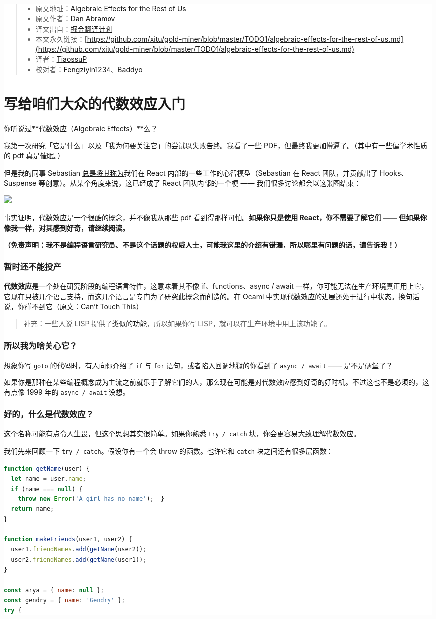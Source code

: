 > * 原文地址：[Algebraic Effects for the Rest of Us](https://overreacted.io/algebraic-effects-for-the-rest-of-us/)
> * 原文作者：[Dan Abramov](https://overreacted.io/)
> * 译文出自：[掘金翻译计划](https://github.com/xitu/gold-miner)
> * 本文永久链接：[https://github.com/xitu/gold-miner/blob/master/TODO1/algebraic-effects-for-the-rest-of-us.md](https://github.com/xitu/gold-miner/blob/master/TODO1/algebraic-effects-for-the-rest-of-us.md)
> * 译者：[TiaossuP](https://github.com/TiaossuP)
> * 校对者：[Fengziyin1234](https://github.com/Fengziyin1234)、[Baddyo](https://github.com/Baddyo)

# 写给咱们大众的代数效应入门

你听说过**代数效应（Algebraic Effects）**么？

我第一次研究「它是什么」以及「我为何要关注它」的尝试以失败告终。我看了[一些](https://www.eff-lang.org/handlers-tutorial.pdf) [PDF](https://www.microsoft.com/en-us/research/wp-content/uploads/2016/08/algeff-tr-2016-v2.pdf)，但最终我更加懵逼了。（其中有一些偏学术性质的 pdf 真是催眠。）

但是我的同事 Sebastian [总](https://mobile.twitter.com/sebmarkbage/status/763792452289343490)[是](https://mobile.twitter.com/sebmarkbage/status/776883429400915968)[将其](https://mobile.twitter.com/sebmarkbage/status/776840575207116800)[称为](https://mobile.twitter.com/sebmarkbage/status/969279885276454912)我们在 React 内部的一些工作的心智模型（Sebastian 在 React 团队，并贡献出了 Hooks、Suspense 等创意）。从某个角度来说，这已经成了 React 团队内部的一个梗 —— 我们很多讨论都会以这张图结束：

[![](https://overreacted.io/static/5fb19385d24afb94180b6ba9aeb2b8d4/79ad4/effects.jpg)](https://overreacted.io/static/5fb19385d24afb94180b6ba9aeb2b8d4/79ad4/effects.jpg) 

事实证明，代数效应是一个很酷的概念，并不像我从那些 pdf 看到得那样可怕。**如果你只是使用 React，你不需要了解它们 —— 但如果你像我一样，对其感到好奇，请继续阅读。**

**（免责声明：我不是编程语言研究员、不是这个话题的权威人士，可能我这里的介绍有错漏，所以哪里有问题的话，请告诉我！）**

### 暂时还不能投产

**代数效应**是一个处在研究阶段的编程语言特性，这意味着其不像 if、functions、async / await 一样，你可能无法在生产环境真正用上它，它现在只被[几个](https://www.eff-lang.org/)[语言](https://www.microsoft.com/en-us/research/project/koka/)支持，而这几个语言是专门为了研究此概念而创造的。在 Ocaml 中实现代数效应的进展还处于[进行中状态](https://github.com/ocaml-multicore/ocaml-multicore/wiki)。换句话说，你碰不到它（原文：[Can’t Touch This](https://www.youtube.com/watch?v=otCpCn0l4Wo)）

> 补充：一些人说 LISP 提供了[类似的功能]((https://overreacted.io/algebraic-effects-for-the-rest-of-us/#learn-more))，所以如果你写 LISP，就可以在生产环境中用上该功能了。

### 所以我为啥关心它？

想象你写 `goto` 的代码时，有人向你介绍了 `if` 与 `for` 语句，或者陷入回调地狱的你看到了 `async / await` —— 是不是碉堡了？

如果你是那种在某些编程概念成为主流之前就乐于了解它们的人，那么现在可能是对代数效应感到好奇的好时机。不过这也不是必须的，这有点像 1999 年的 `async / await` 设想。

### 好的，什么是代数效应？

这个名称可能有点令人生畏，但这个思想其实很简单。如果你熟悉 `try / catch` 块，你会更容易大致理解代数效应。

我们先来回顾一下 `try / catch`。假设你有一个会 throw 的函数。也许它和 `catch` 块之间还有很多层函数：

```js
function getName(user) {
  let name = user.name;
  if (name === null) {
  	throw new Error('A girl has no name');  }
  return name;
}

function makeFriends(user1, user2) {
  user1.friendNames.add(getName(user2));
  user2.friendNames.add(getName(user1));
}

const arya = { name: null };
const gendry = { name: 'Gendry' };
try {
```